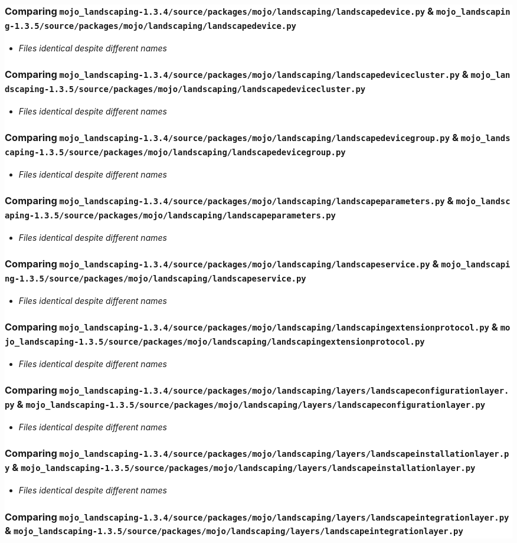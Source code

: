 ### Comparing `mojo_landscaping-1.3.4/source/packages/mojo/landscaping/landscapedevice.py` & `mojo_landscaping-1.3.5/source/packages/mojo/landscaping/landscapedevice.py`

 * *Files identical despite different names*

### Comparing `mojo_landscaping-1.3.4/source/packages/mojo/landscaping/landscapedevicecluster.py` & `mojo_landscaping-1.3.5/source/packages/mojo/landscaping/landscapedevicecluster.py`

 * *Files identical despite different names*

### Comparing `mojo_landscaping-1.3.4/source/packages/mojo/landscaping/landscapedevicegroup.py` & `mojo_landscaping-1.3.5/source/packages/mojo/landscaping/landscapedevicegroup.py`

 * *Files identical despite different names*

### Comparing `mojo_landscaping-1.3.4/source/packages/mojo/landscaping/landscapeparameters.py` & `mojo_landscaping-1.3.5/source/packages/mojo/landscaping/landscapeparameters.py`

 * *Files identical despite different names*

### Comparing `mojo_landscaping-1.3.4/source/packages/mojo/landscaping/landscapeservice.py` & `mojo_landscaping-1.3.5/source/packages/mojo/landscaping/landscapeservice.py`

 * *Files identical despite different names*

### Comparing `mojo_landscaping-1.3.4/source/packages/mojo/landscaping/landscapingextensionprotocol.py` & `mojo_landscaping-1.3.5/source/packages/mojo/landscaping/landscapingextensionprotocol.py`

 * *Files identical despite different names*

### Comparing `mojo_landscaping-1.3.4/source/packages/mojo/landscaping/layers/landscapeconfigurationlayer.py` & `mojo_landscaping-1.3.5/source/packages/mojo/landscaping/layers/landscapeconfigurationlayer.py`

 * *Files identical despite different names*

### Comparing `mojo_landscaping-1.3.4/source/packages/mojo/landscaping/layers/landscapeinstallationlayer.py` & `mojo_landscaping-1.3.5/source/packages/mojo/landscaping/layers/landscapeinstallationlayer.py`

 * *Files identical despite different names*

### Comparing `mojo_landscaping-1.3.4/source/packages/mojo/landscaping/layers/landscapeintegrationlayer.py` & `mojo_landscaping-1.3.5/source/packages/mojo/landscaping/layers/landscapeintegrationlayer.py`
